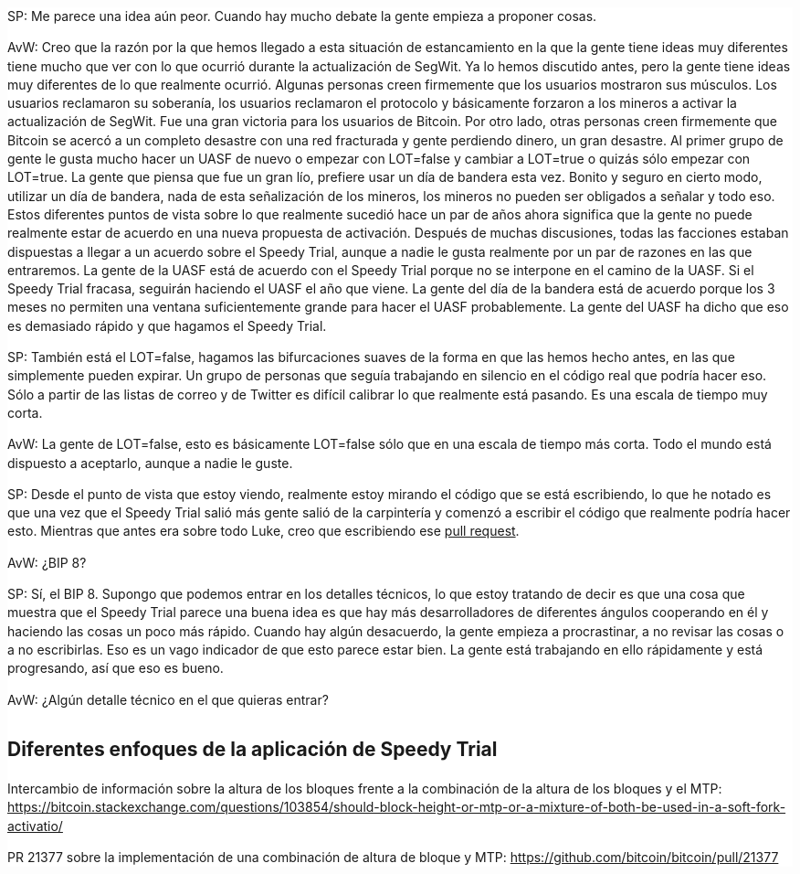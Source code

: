 SP: Me parece una idea aún peor. Cuando hay mucho debate la gente empieza a proponer cosas.

AvW: Creo que la razón por la que hemos llegado a esta situación de estancamiento en la que la gente tiene ideas muy diferentes tiene mucho que ver con lo que ocurrió durante la actualización de SegWit. Ya lo hemos discutido antes, pero la gente tiene ideas muy diferentes de lo que realmente ocurrió. Algunas personas creen firmemente que los usuarios mostraron sus músculos. Los usuarios reclamaron su soberanía, los usuarios reclamaron el protocolo y básicamente forzaron a los mineros a activar la actualización de SegWit. Fue una gran victoria para los usuarios de Bitcoin. Por otro lado, otras personas creen firmemente que Bitcoin se acercó a un completo desastre con una red fracturada y gente perdiendo dinero, un gran desastre. Al primer grupo de gente le gusta mucho hacer un UASF de nuevo o empezar con LOT=false y cambiar a LOT=true o quizás sólo empezar con LOT=true. La gente que piensa que fue un gran lío, prefiere usar un día de bandera esta vez. Bonito y seguro en cierto modo, utilizar un día de bandera, nada de esta señalización de los mineros, los mineros no pueden ser obligados a señalar y todo eso. Estos diferentes puntos de vista sobre lo que realmente sucedió hace un par de años ahora significa que la gente no puede realmente estar de acuerdo en una nueva propuesta de activación. Después de muchas discusiones, todas las facciones estaban dispuestas a llegar a un acuerdo sobre el Speedy Trial, aunque a nadie le gusta realmente por un par de razones en las que entraremos. La gente de la UASF está de acuerdo con el Speedy Trial porque no se interpone en el camino de la UASF. Si el Speedy Trial fracasa, seguirán haciendo el UASF el año que viene. La gente del día de la bandera está de acuerdo porque los 3 meses no permiten una ventana suficientemente grande para hacer el UASF probablemente. La gente del UASF ha dicho que eso es demasiado rápido y que hagamos el Speedy Trial.

SP: También está el LOT=false, hagamos las bifurcaciones suaves de la forma en que las hemos hecho antes, en las que simplemente pueden expirar. Un grupo de personas que seguía trabajando en silencio en el código real que podría hacer eso. Sólo a partir de las listas de correo y de Twitter es difícil calibrar lo que realmente está pasando. Es una escala de tiempo muy corta.

AvW: La gente de LOT=false, esto es básicamente LOT=false sólo que en una escala de tiempo más corta. Todo el mundo está dispuesto a aceptarlo, aunque a nadie le guste.

SP: Desde el punto de vista que estoy viendo, realmente estoy mirando el código que se está escribiendo, lo que he notado es que una vez que el Speedy Trial salió más gente salió de la carpintería y comenzó a escribir el código que realmente podría hacer esto. Mientras que antes era sobre todo Luke, creo que escribiendo ese [pull request](https://github.com/bitcoin/bitcoin/pull/19573).

AvW: ¿BIP 8?

SP: Sí, el BIP 8. Supongo que podemos entrar en los detalles técnicos, lo que estoy tratando de decir es que una cosa que muestra que el Speedy Trial parece una buena idea es que hay más desarrolladores de diferentes ángulos cooperando en él y haciendo las cosas un poco más rápido. Cuando hay algún desacuerdo, la gente empieza a procrastinar, a no revisar las cosas o a no escribirlas. Eso es un vago indicador de que esto parece estar bien. La gente está trabajando en ello rápidamente y está progresando, así que eso es bueno.

AvW: ¿Algún detalle técnico en el que quieras entrar?

## Diferentes enfoques de la aplicación de Speedy Trial

Intercambio de información sobre la altura de los bloques frente a la combinación de la altura de los bloques y el MTP: https://bitcoin.stackexchange.com/questions/103854/should-block-height-or-mtp-or-a-mixture-of-both-be-used-in-a-soft-fork-activatio/

PR 21377 sobre la implementación de una combinación de altura de bloque y MTP: https://github.com/bitcoin/bitcoin/pull/21377
